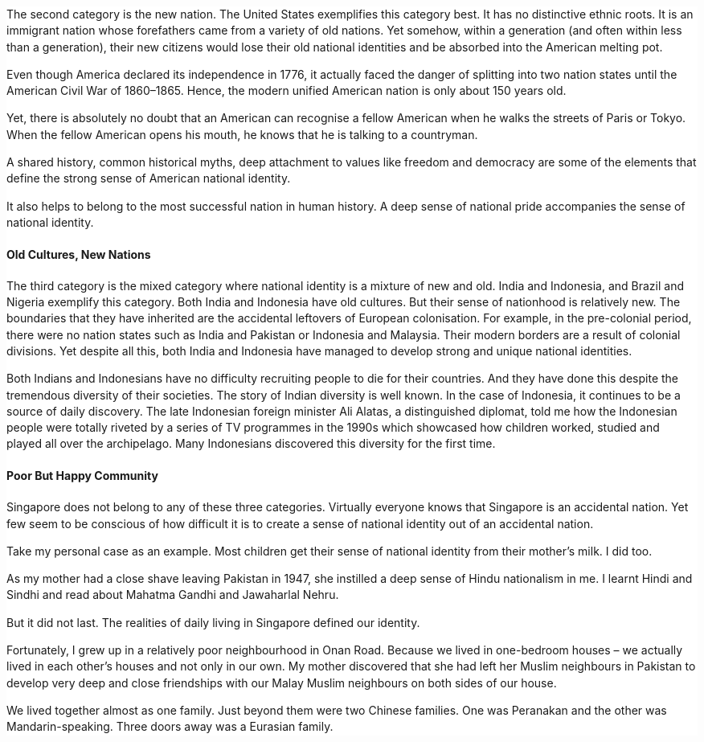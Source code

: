 The second category is the new nation. The United States exemplifies this category best. It has no distinctive ethnic roots. It is an immigrant nation whose forefathers came from a variety of old nations. Yet somehow, within a generation (and often within less than a generation), their new citizens would lose their old national identities and be absorbed into the American melting pot.

Even though America declared its independence in 1776, it actually faced the danger of splitting into two nation states until the American Civil War of 1860–1865. Hence, the modern unified American nation is only about 150 years old.

Yet, there is absolutely no doubt that an American can recognise a fellow American when he walks the streets of Paris or Tokyo. When the fellow American opens his mouth, he knows that he is talking to a countryman.

A shared history, common historical myths, deep attachment to values like freedom and democracy are some of the elements that define the strong sense of American national identity.

It also helps to belong to the most successful nation in human history. A deep sense of national pride accompanies the sense of national identity.

#### **Old Cultures, New Nations**

The third category is the mixed category where national identity is a mixture of new and old. India and Indonesia, and Brazil and Nigeria exemplify this category. Both India and Indonesia have old cultures. But their sense of nationhood is relatively new. The boundaries that they have inherited are the accidental leftovers of European colonisation. For example, in the pre-colonial period, there were no nation states such as India and Pakistan or Indonesia and Malaysia. Their modern borders are a result of colonial divisions. Yet despite all this, both India and Indonesia have managed to develop strong and unique national identities. 

Both Indians and Indonesians have no difficulty recruiting people to die for their countries. And they have done this despite the tremendous diversity of their societies. The story of Indian diversity is well known. In the case of Indonesia, it continues to be a source of daily discovery. The late Indonesian foreign minister Ali Alatas, a distinguished diplomat, told me how the Indonesian people were totally riveted by a series of TV programmes in the 1990s which showcased how children worked, studied and played all over the archipelago. Many Indonesians discovered this diversity for the first time.

#### **Poor But Happy Community**

Singapore does not belong to any of these three categories. Virtually everyone knows that Singapore is an accidental nation. Yet few seem to be conscious of how difficult it is to create a sense of national identity out of an accidental nation.

Take my personal case as an example. Most children get their sense of national identity from their mother’s milk. I did too.

As my mother had a close shave leaving Pakistan in 1947, she instilled a deep sense of Hindu nationalism in me. I learnt Hindi and Sindhi and read about Mahatma Gandhi and Jawaharlal Nehru.

But it did not last. The realities of daily living in Singapore defined our identity.

Fortunately, I grew up in a relatively poor neighbourhood in Onan Road. Because we lived in one-bedroom houses – we actually lived in each other’s houses and not only in our own. My mother discovered that she had left her Muslim neighbours in Pakistan to develop very deep and close friendships with our Malay Muslim neighbours on both sides of our house.

We lived together almost as one family. Just beyond them were two Chinese families. One was Peranakan and the other was Mandarin-speaking. Three doors away was a Eurasian family.
